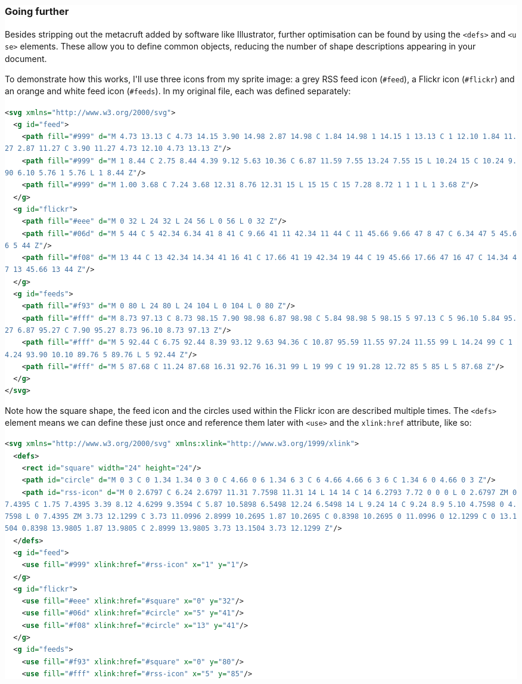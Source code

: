 ### Going further
Besides stripping out the metacruft added by software like Illustrator, further optimisation can be found by using the `<defs>` and `<use>` elements. These allow you to define common objects, reducing the number of shape descriptions appearing in your document.

To demonstrate how this works, I'll use three icons from my sprite image: a grey RSS feed icon (`#feed`), a Flickr icon (`#flickr`) and an orange and white feed icon (`#feeds`). In my original file, each was defined separately:

~~~ xml
<svg xmlns="http://www.w3.org/2000/svg">
  <g id="feed">
    <path fill="#999" d="M 4.73 13.13 C 4.73 14.15 3.90 14.98 2.87 14.98 C 1.84 14.98 1 14.15 1 13.13 C 1 12.10 1.84 11.27 2.87 11.27 C 3.90 11.27 4.73 12.10 4.73 13.13 Z"/>
    <path fill="#999" d="M 1 8.44 C 2.75 8.44 4.39 9.12 5.63 10.36 C 6.87 11.59 7.55 13.24 7.55 15 L 10.24 15 C 10.24 9.90 6.10 5.76 1 5.76 L 1 8.44 Z"/>
    <path fill="#999" d="M 1.00 3.68 C 7.24 3.68 12.31 8.76 12.31 15 L 15 15 C 15 7.28 8.72 1 1 1 L 1 3.68 Z"/>
  </g>
  <g id="flickr">
    <path fill="#eee" d="M 0 32 L 24 32 L 24 56 L 0 56 L 0 32 Z"/>
    <path fill="#06d" d="M 5 44 C 5 42.34 6.34 41 8 41 C 9.66 41 11 42.34 11 44 C 11 45.66 9.66 47 8 47 C 6.34 47 5 45.66 5 44 Z"/>
    <path fill="#f08" d="M 13 44 C 13 42.34 14.34 41 16 41 C 17.66 41 19 42.34 19 44 C 19 45.66 17.66 47 16 47 C 14.34 47 13 45.66 13 44 Z"/>
  </g>
  <g id="feeds">
    <path fill="#f93" d="M 0 80 L 24 80 L 24 104 L 0 104 L 0 80 Z"/>
    <path fill="#fff" d="M 8.73 97.13 C 8.73 98.15 7.90 98.98 6.87 98.98 C 5.84 98.98 5 98.15 5 97.13 C 5 96.10 5.84 95.27 6.87 95.27 C 7.90 95.27 8.73 96.10 8.73 97.13 Z"/>
    <path fill="#fff" d="M 5 92.44 C 6.75 92.44 8.39 93.12 9.63 94.36 C 10.87 95.59 11.55 97.24 11.55 99 L 14.24 99 C 14.24 93.90 10.10 89.76 5 89.76 L 5 92.44 Z"/>
    <path fill="#fff" d="M 5 87.68 C 11.24 87.68 16.31 92.76 16.31 99 L 19 99 C 19 91.28 12.72 85 5 85 L 5 87.68 Z"/>
  </g>
</svg>
~~~

Note how the square shape, the feed icon and the circles used within the Flickr icon are described multiple times. The `<defs>` element means we can define these just once and reference them later with `<use>` and the `xlink:href` attribute, like so:

~~~ xml
<svg xmlns="http://www.w3.org/2000/svg" xmlns:xlink="http://www.w3.org/1999/xlink">
  <defs>
    <rect id="square" width="24" height="24"/>
    <path id="circle" d="M 0 3 C 0 1.34 1.34 0 3 0 C 4.66 0 6 1.34 6 3 C 6 4.66 4.66 6 3 6 C 1.34 6 0 4.66 0 3 Z"/>
    <path id="rss-icon" d="M 0 2.6797 C 6.24 2.6797 11.31 7.7598 11.31 14 L 14 14 C 14 6.2793 7.72 0 0 0 L 0 2.6797 ZM 0 7.4395 C 1.75 7.4395 3.39 8.12 4.6299 9.3594 C 5.87 10.5898 6.5498 12.24 6.5498 14 L 9.24 14 C 9.24 8.9 5.10 4.7598 0 4.7598 L 0 7.4395 ZM 3.73 12.1299 C 3.73 11.0996 2.8999 10.2695 1.87 10.2695 C 0.8398 10.2695 0 11.0996 0 12.1299 C 0 13.1504 0.8398 13.9805 1.87 13.9805 C 2.8999 13.9805 3.73 13.1504 3.73 12.1299 Z"/>
  </defs>
  <g id="feed">
    <use fill="#999" xlink:href="#rss-icon" x="1" y="1"/>
  </g>
  <g id="flickr">
    <use fill="#eee" xlink:href="#square" x="0" y="32"/>
    <use fill="#06d" xlink:href="#circle" x="5" y="41"/>
    <use fill="#f08" xlink:href="#circle" x="13" y="41"/>
  </g>
  <g id="feeds">
    <use fill="#f93" xlink:href="#square" x="0" y="80"/>
    <use fill="#fff" xlink:href="#rss-icon" x="5" y="85"/>
~~~